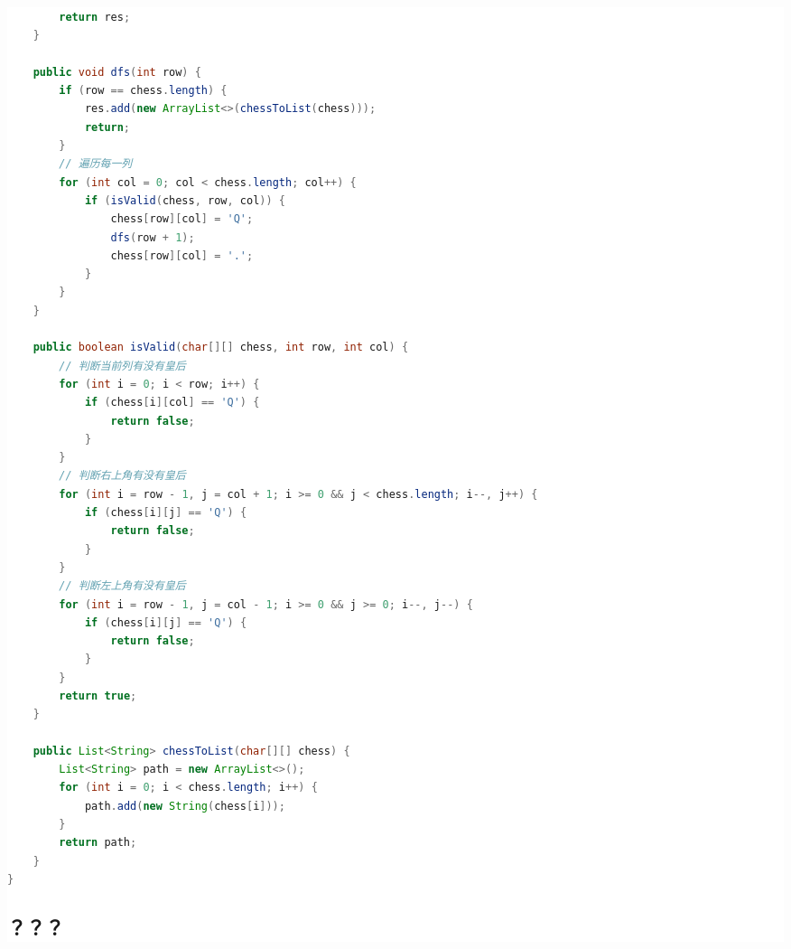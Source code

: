 ```java
        return res;
    }

    public void dfs(int row) {
        if (row == chess.length) {
            res.add(new ArrayList<>(chessToList(chess)));
            return;
        }
        // 遍历每一列
        for (int col = 0; col < chess.length; col++) {
            if (isValid(chess, row, col)) {
                chess[row][col] = 'Q';
                dfs(row + 1);
                chess[row][col] = '.';
            }
        }
    }

    public boolean isValid(char[][] chess, int row, int col) {
        // 判断当前列有没有皇后
        for (int i = 0; i < row; i++) {
            if (chess[i][col] == 'Q') {
                return false;
            }
        }
        // 判断右上角有没有皇后
        for (int i = row - 1, j = col + 1; i >= 0 && j < chess.length; i--, j++) {
            if (chess[i][j] == 'Q') {
                return false;
            }
        }
        // 判断左上角有没有皇后
        for (int i = row - 1, j = col - 1; i >= 0 && j >= 0; i--, j--) {
            if (chess[i][j] == 'Q') {
                return false;
            }
        }
        return true;
    }

    public List<String> chessToList(char[][] chess) {
        List<String> path = new ArrayList<>();
        for (int i = 0; i < chess.length; i++) {
            path.add(new String(chess[i]));
        }
        return path;
    }
}
```

## ？？？
